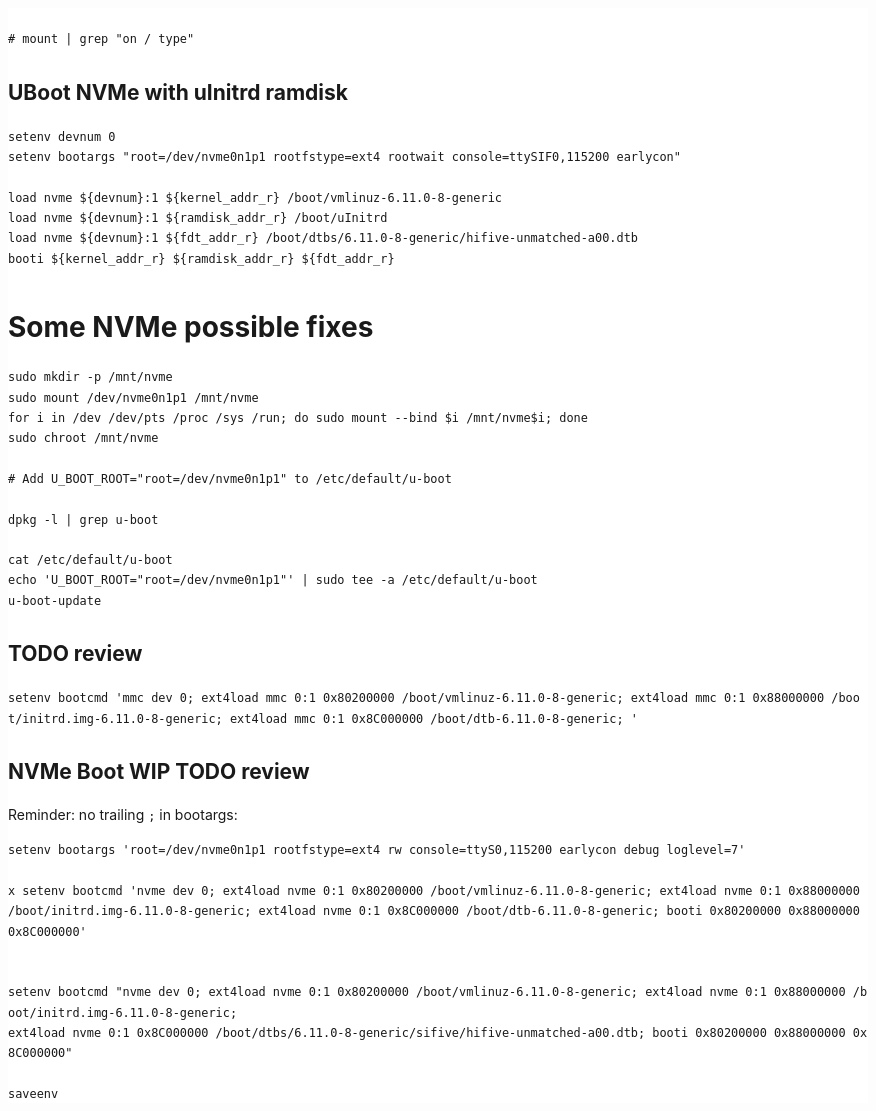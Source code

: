 ```

# mount | grep "on / type"

```

## UBoot NVMe with uInitrd ramdisk


```
setenv devnum 0
setenv bootargs "root=/dev/nvme0n1p1 rootfstype=ext4 rootwait console=ttySIF0,115200 earlycon"

load nvme ${devnum}:1 ${kernel_addr_r} /boot/vmlinuz-6.11.0-8-generic
load nvme ${devnum}:1 ${ramdisk_addr_r} /boot/uInitrd
load nvme ${devnum}:1 ${fdt_addr_r} /boot/dtbs/6.11.0-8-generic/hifive-unmatched-a00.dtb
booti ${kernel_addr_r} ${ramdisk_addr_r} ${fdt_addr_r}
```


# Some NVMe possible fixes
```
sudo mkdir -p /mnt/nvme
sudo mount /dev/nvme0n1p1 /mnt/nvme
for i in /dev /dev/pts /proc /sys /run; do sudo mount --bind $i /mnt/nvme$i; done
sudo chroot /mnt/nvme

# Add U_BOOT_ROOT="root=/dev/nvme0n1p1" to /etc/default/u-boot

dpkg -l | grep u-boot

cat /etc/default/u-boot
echo 'U_BOOT_ROOT="root=/dev/nvme0n1p1"' | sudo tee -a /etc/default/u-boot
u-boot-update
```


## TODO review

```
setenv bootcmd 'mmc dev 0; ext4load mmc 0:1 0x80200000 /boot/vmlinuz-6.11.0-8-generic; ext4load mmc 0:1 0x88000000 /boot/initrd.img-6.11.0-8-generic; ext4load mmc 0:1 0x8C000000 /boot/dtb-6.11.0-8-generic; '
```

## NVMe Boot WIP TODO review

Reminder: no trailing `;` in bootargs:

```
setenv bootargs 'root=/dev/nvme0n1p1 rootfstype=ext4 rw console=ttyS0,115200 earlycon debug loglevel=7'

x setenv bootcmd 'nvme dev 0; ext4load nvme 0:1 0x80200000 /boot/vmlinuz-6.11.0-8-generic; ext4load nvme 0:1 0x88000000 /boot/initrd.img-6.11.0-8-generic; ext4load nvme 0:1 0x8C000000 /boot/dtb-6.11.0-8-generic; booti 0x80200000 0x88000000 0x8C000000'


setenv bootcmd "nvme dev 0; ext4load nvme 0:1 0x80200000 /boot/vmlinuz-6.11.0-8-generic; ext4load nvme 0:1 0x88000000 /boot/initrd.img-6.11.0-8-generic;
ext4load nvme 0:1 0x8C000000 /boot/dtbs/6.11.0-8-generic/sifive/hifive-unmatched-a00.dtb; booti 0x80200000 0x88000000 0x8C000000"

saveenv
```
